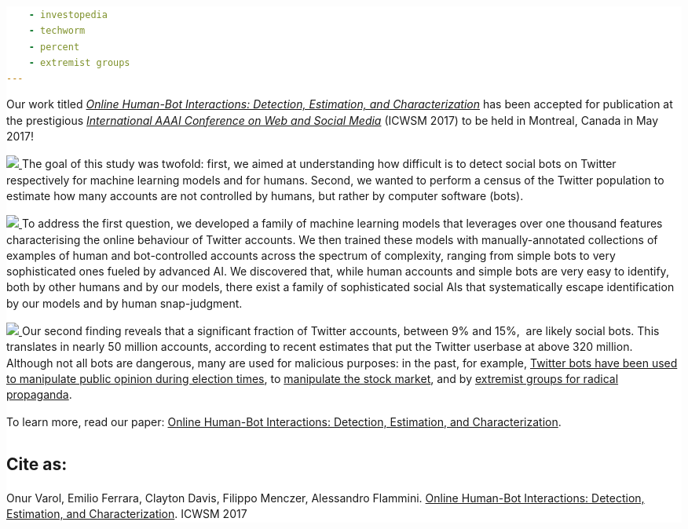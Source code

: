```yaml
    - investopedia
    - techworm
    - percent
    - extremist groups
---
```


Our work titled [*Online Human-Bot Interactions: Detection, Estimation, and Characterization*](https://arxiv.org/abs/1703.03107) has been accepted for publication at the prestigious [*International AAAI Conference on Web and Social Media*](http://www.icwsm.org/2017/index.php) (ICWSM 2017) to be held in Montreal, Canada in May 2017!

[![](http://www.emilio.ferrara.name/wp-content/uploads/2017/03/dataset_effect_distributions__mixture-2000-10000_sum2-300x200.png)
](http://www.emilio.ferrara.name/wp-content/uploads/2017/03/dataset_effect_distributions__mixture-2000-10000_sum2.png)The goal of this study was twofold: first, we aimed at understanding how difficult is to detect social bots on Twitter respectively for machine learning models and for humans. Second, we wanted to perform a census of the Twitter population to estimate how many accounts are not controlled by humans, but rather by computer software (bots).

[![](http://www.emilio.ferrara.name/wp-content/uploads/2017/03/prediction_densities_nlarge_collection_mixture-2000-2000_v2-300x290.png)
](http://www.emilio.ferrara.name/wp-content/uploads/2017/03/prediction_densities_nlarge_collection_mixture-2000-2000_v2.png)To address the first question, we developed a family of machine learning models that leverages over one thousand features characterising the online behaviour of Twitter accounts. We then trained these models with manually-annotated collections of examples of human and bot-controlled accounts across the spectrum of complexity, ranging from simple bots to very sophisticated ones fueled by advanced AI. We discovered that, while human accounts and simple bots are very easy to identify, both by other humans and by our models, there exist a family of sophisticated social AIs that systematically escape identification by our models and by human snap-judgment.

[![](http://www.emilio.ferrara.name/wp-content/uploads/2017/03/clustering_tsne-distributions_nCluster10-300x237.png)
](http://www.emilio.ferrara.name/wp-content/uploads/2017/03/clustering_tsne-distributions_nCluster10.png)Our second finding reveals that a significant fraction of Twitter accounts, between 9% and 15%,  are likely social bots. This translates in nearly 50 million accounts, according to recent estimates that put the Twitter userbase at above 320 million. Although not all bots are dangerous, many are used for malicious purposes: in the past, for example, [Twitter bots have been used to manipulate public opinion during election times](http://www.emilio.ferrara.name/2016/11/07/twitter-social-bots-and-the-us-presidential-elections), to [manipulate the stock market](https://arxiv.org/pdf/1503.03752.pdf), and by [extremist groups for radical propaganda](https://www.brookings.edu/wp-content/uploads/2016/06/isis_twitter_census_berger_morgan.pdf).

To learn more, read our paper: [Online Human-Bot Interactions: Detection, Estimation, and Characterization](https://arxiv.org/abs/1703.03107).

## Cite as:

Onur Varol, Emilio Ferrara, Clayton Davis, Filippo Menczer, Alessandro Flammini. [Online Human-Bot Interactions: Detection, Estimation, and Characterization](https://arxiv.org/abs/1703.03107). ICWSM 2017
